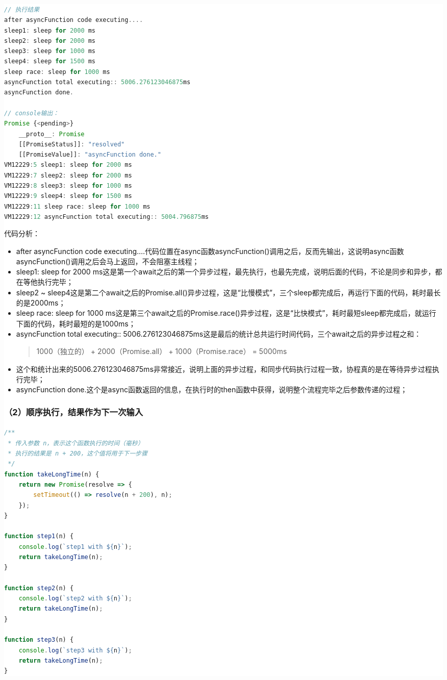 ```js
// 执行结果
after asyncFunction code executing....
sleep1: sleep for 2000 ms
sleep2: sleep for 2000 ms
sleep3: sleep for 1000 ms
sleep4: sleep for 1500 ms
sleep race: sleep for 1000 ms
asyncFunction total executing:: 5006.276123046875ms
asyncFunction done.

// console输出：
Promise {<pending>}
    __proto__: Promise
    [[PromiseStatus]]: "resolved"
    [[PromiseValue]]: "asyncFunction done."
VM12229:5 sleep1: sleep for 2000 ms
VM12229:7 sleep2: sleep for 2000 ms
VM12229:8 sleep3: sleep for 1000 ms
VM12229:9 sleep4: sleep for 1500 ms
VM12229:11 sleep race: sleep for 1000 ms
VM12229:12 asyncFunction total executing:: 5004.796875ms
```
代码分析：
- after asyncFunction code executing....代码位置在async函数asyncFunction()调用之后，反而先输出，这说明async函数asyncFunction()调用之后会马上返回，不会阻塞主线程；
- sleep1: sleep for 2000 ms这是第一个await之后的第一个异步过程，最先执行，也最先完成，说明后面的代码，不论是同步和异步，都在等他执行完毕；
- sleep2 ~ sleep4这是第二个await之后的Promise.all()异步过程，这是“比慢模式”，三个sleep都完成后，再运行下面的代码，耗时最长的是2000ms；
- sleep race: sleep for 1000 ms这是第三个await之后的Promise.race()异步过程，这是“比快模式”，耗时最短sleep都完成后，就运行下面的代码，耗时最短的是1000ms；
- asyncFunction total executing:: 5006.276123046875ms这是最后的统计总共运行时间代码，三个await之后的异步过程之和：
    > 1000（独立的） + 2000（Promise.all） + 1000（Promise.race） = 5000ms
- 这个和统计出来的5006.276123046875ms非常接近，说明上面的异步过程，和同步代码执行过程一致，协程真的是在等待异步过程执行完毕；
- asyncFunction done.这个是async函数返回的信息，在执行时的then函数中获得，说明整个流程完毕之后参数传递的过程；

### （2）顺序执行，结果作为下一次输入

```js
/**
 * 传入参数 n，表示这个函数执行的时间（毫秒）
 * 执行的结果是 n + 200，这个值将用于下一步骤
 */
function takeLongTime(n) {
    return new Promise(resolve => {
        setTimeout(() => resolve(n + 200), n);
    });
}

function step1(n) {
    console.log(`step1 with ${n}`);
    return takeLongTime(n);
}

function step2(n) {
    console.log(`step2 with ${n}`);
    return takeLongTime(n);
}

function step3(n) {
    console.log(`step3 with ${n}`);
    return takeLongTime(n);
}

```
